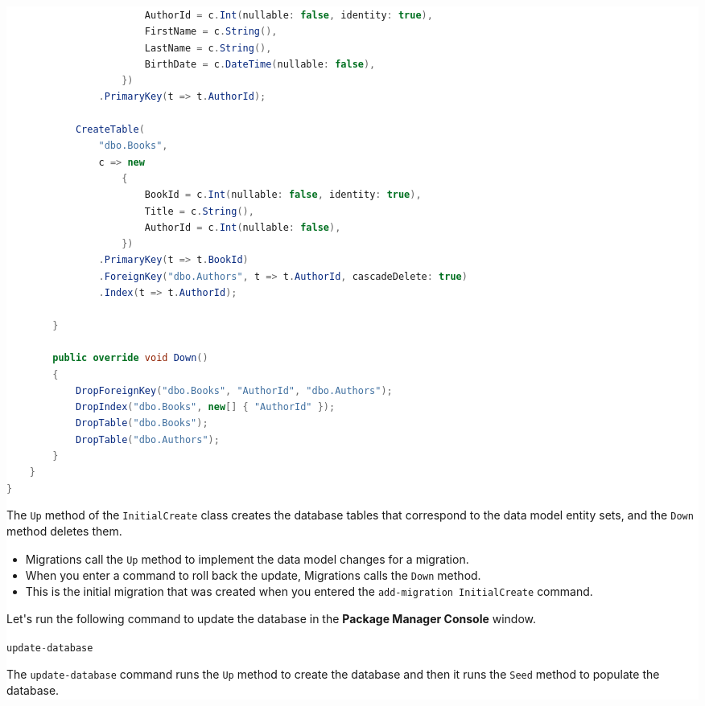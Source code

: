 ```csharp
                        AuthorId = c.Int(nullable: false, identity: true),
                        FirstName = c.String(),
                        LastName = c.String(),
                        BirthDate = c.DateTime(nullable: false),
                    })
                .PrimaryKey(t => t.AuthorId);
            
            CreateTable(
                "dbo.Books",
                c => new
                    {
                        BookId = c.Int(nullable: false, identity: true),
                        Title = c.String(),
                        AuthorId = c.Int(nullable: false),
                    })
                .PrimaryKey(t => t.BookId)
                .ForeignKey("dbo.Authors", t => t.AuthorId, cascadeDelete: true)
                .Index(t => t.AuthorId);
            
        }
        
        public override void Down()
        {
            DropForeignKey("dbo.Books", "AuthorId", "dbo.Authors");
            DropIndex("dbo.Books", new[] { "AuthorId" });
            DropTable("dbo.Books");
            DropTable("dbo.Authors");
        }
    }
}
```

The `Up` method of the `InitialCreate` class creates the database tables that correspond to the data model entity sets, and the `Down` method deletes them.

 - Migrations call the `Up` method to implement the data model changes for a migration. 
 - When you enter a command to roll back the update, Migrations calls the `Down` method.
 - This is the initial migration that was created when you entered the `add-migration InitialCreate` command. 

Let's run the following command to update the database in the **Package Manager Console** window.

```csharp
update-database
```

The `update-database` command runs the `Up` method to create the database and then it runs the `Seed` method to populate the database. 